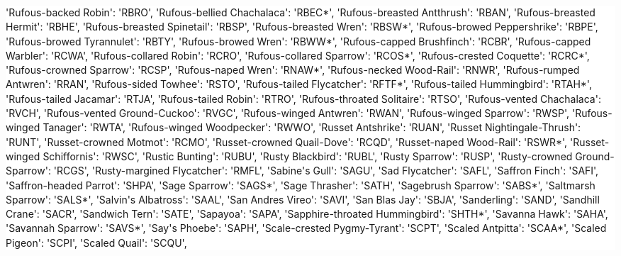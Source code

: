   'Rufous-backed Robin': 'RBRO',
  'Rufous-bellied Chachalaca': 'RBEC*',
  'Rufous-breasted Antthrush': 'RBAN',
  'Rufous-breasted Hermit': 'RBHE',
  'Rufous-breasted Spinetail': 'RBSP',
  'Rufous-breasted Wren': 'RBSW*',
  'Rufous-browed Peppershrike': 'RBPE',
  'Rufous-browed Tyrannulet': 'RBTY',
  'Rufous-browed Wren': 'RBWW*',
  'Rufous-capped Brushfinch': 'RCBR',
  'Rufous-capped Warbler': 'RCWA',
  'Rufous-collared Robin': 'RCRO',
  'Rufous-collared Sparrow': 'RCOS*',
  'Rufous-crested Coquette': 'RCRC*',
  'Rufous-crowned Sparrow': 'RCSP',
  'Rufous-naped Wren': 'RNAW*',
  'Rufous-necked Wood-Rail': 'RNWR',
  'Rufous-rumped Antwren': 'RRAN',
  'Rufous-sided Towhee': 'RSTO',
  'Rufous-tailed Flycatcher': 'RFTF*',
  'Rufous-tailed Hummingbird': 'RTAH*',
  'Rufous-tailed Jacamar': 'RTJA',
  'Rufous-tailed Robin': 'RTRO',
  'Rufous-throated Solitaire': 'RTSO',
  'Rufous-vented Chachalaca': 'RVCH',
  'Rufous-vented Ground-Cuckoo': 'RVGC',
  'Rufous-winged Antwren': 'RWAN',
  'Rufous-winged Sparrow': 'RWSP',
  'Rufous-winged Tanager': 'RWTA',
  'Rufous-winged Woodpecker': 'RWWO',
  'Russet Antshrike': 'RUAN',
  'Russet Nightingale-Thrush': 'RUNT',
  'Russet-crowned Motmot': 'RCMO',
  'Russet-crowned Quail-Dove': 'RCQD',
  'Russet-naped Wood-Rail': 'RSWR*',
  'Russet-winged Schiffornis': 'RWSC',
  'Rustic Bunting': 'RUBU',
  'Rusty Blackbird': 'RUBL',
  'Rusty Sparrow': 'RUSP',
  'Rusty-crowned Ground-Sparrow': 'RCGS',
  'Rusty-margined Flycatcher': 'RMFL',
  'Sabine's Gull': 'SAGU',
  'Sad Flycatcher': 'SAFL',
  'Saffron Finch': 'SAFI',
  'Saffron-headed Parrot': 'SHPA',
  'Sage Sparrow': 'SAGS*',
  'Sage Thrasher': 'SATH',
  'Sagebrush Sparrow': 'SABS*',
  'Saltmarsh Sparrow': 'SALS*',
  'Salvin's Albatross': 'SAAL',
  'San Andres Vireo': 'SAVI',
  'San Blas Jay': 'SBJA',
  'Sanderling': 'SAND',
  'Sandhill Crane': 'SACR',
  'Sandwich Tern': 'SATE',
  'Sapayoa': 'SAPA',
  'Sapphire-throated Hummingbird': 'SHTH*',
  'Savanna Hawk': 'SAHA',
  'Savannah Sparrow': 'SAVS*',
  'Say's Phoebe': 'SAPH',
  'Scale-crested Pygmy-Tyrant': 'SCPT',
  'Scaled Antpitta': 'SCAA*',
  'Scaled Pigeon': 'SCPI',
  'Scaled Quail': 'SCQU',